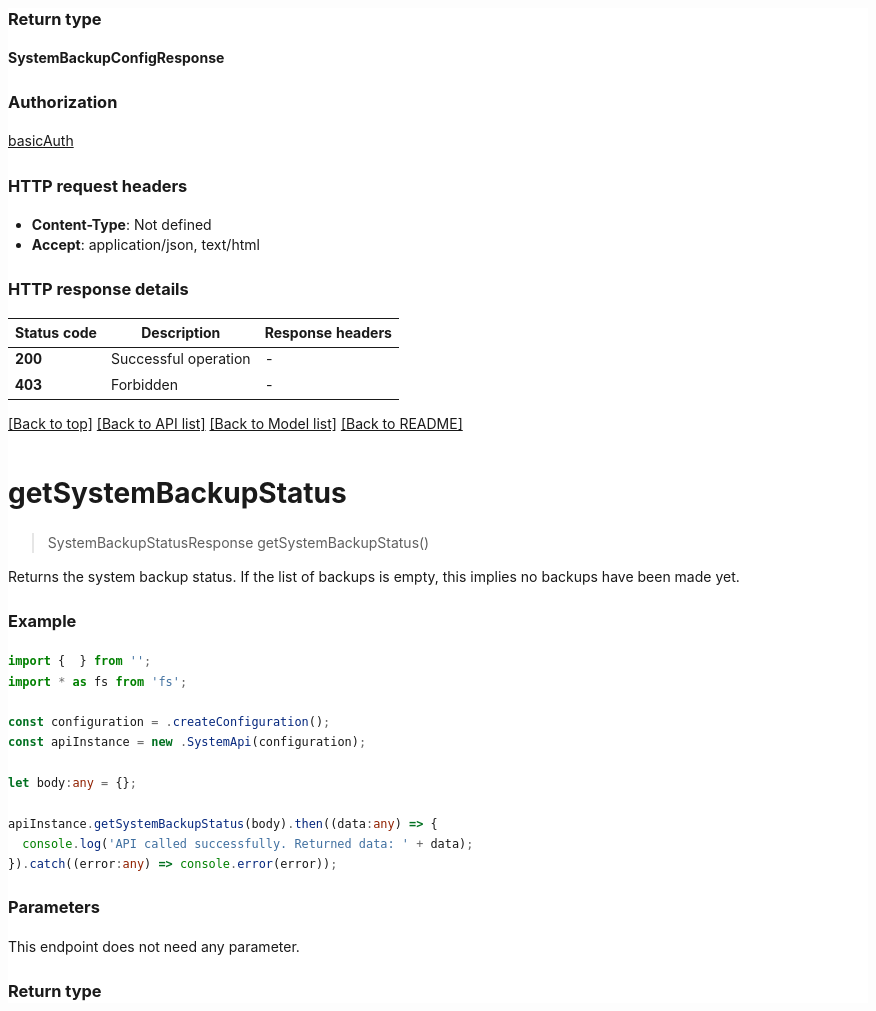 
### Return type

**SystemBackupConfigResponse**

### Authorization

[basicAuth](README.md#basicAuth)

### HTTP request headers

 - **Content-Type**: Not defined
 - **Accept**: application/json, text/html


### HTTP response details
| Status code | Description | Response headers |
|-------------|-------------|------------------|
**200** | Successful operation |  -  |
**403** | Forbidden |  -  |

[[Back to top]](#) [[Back to API list]](README.md#documentation-for-api-endpoints) [[Back to Model list]](README.md#documentation-for-models) [[Back to README]](README.md)

# **getSystemBackupStatus**
> SystemBackupStatusResponse getSystemBackupStatus()

Returns the system backup status.  If the list of backups is empty, this implies no backups have been made yet. 

### Example


```typescript
import {  } from '';
import * as fs from 'fs';

const configuration = .createConfiguration();
const apiInstance = new .SystemApi(configuration);

let body:any = {};

apiInstance.getSystemBackupStatus(body).then((data:any) => {
  console.log('API called successfully. Returned data: ' + data);
}).catch((error:any) => console.error(error));
```


### Parameters
This endpoint does not need any parameter.


### Return type
